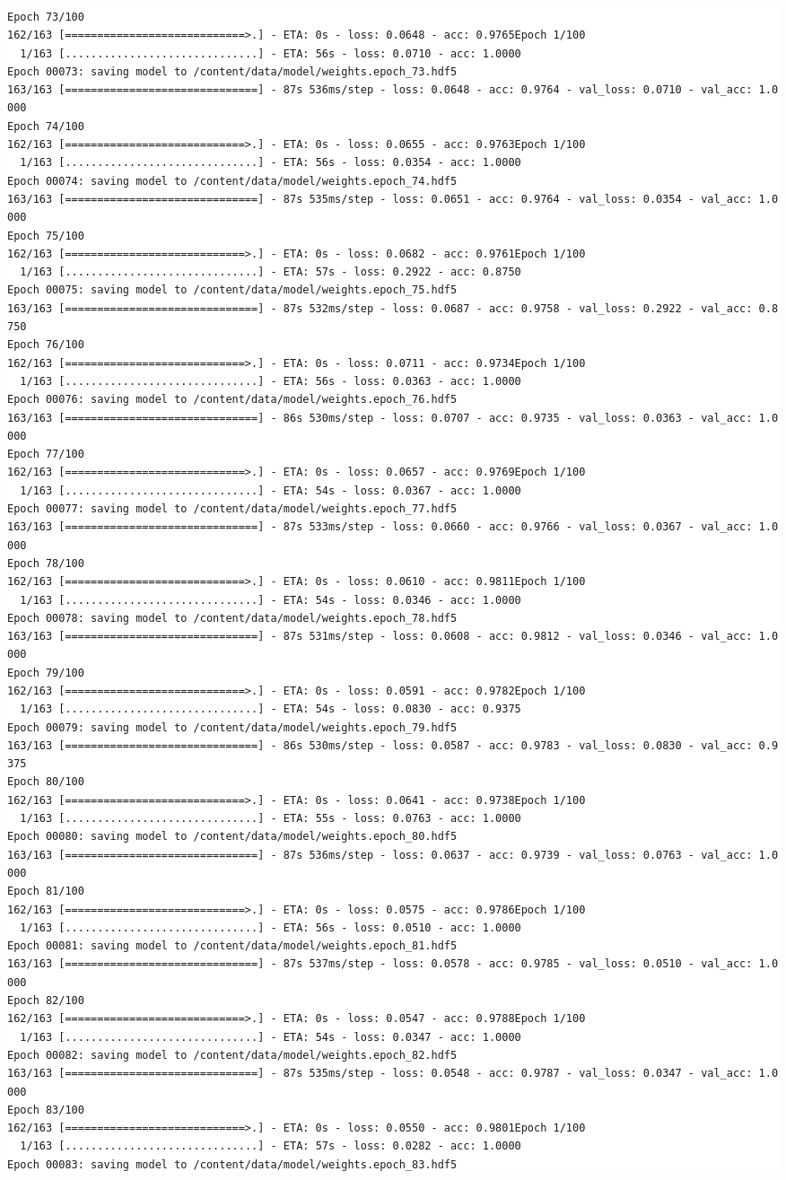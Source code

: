     Epoch 73/100
    162/163 [============================>.] - ETA: 0s - loss: 0.0648 - acc: 0.9765Epoch 1/100
      1/163 [..............................] - ETA: 56s - loss: 0.0710 - acc: 1.0000
    Epoch 00073: saving model to /content/data/model/weights.epoch_73.hdf5
    163/163 [==============================] - 87s 536ms/step - loss: 0.0648 - acc: 0.9764 - val_loss: 0.0710 - val_acc: 1.0000
    Epoch 74/100
    162/163 [============================>.] - ETA: 0s - loss: 0.0655 - acc: 0.9763Epoch 1/100
      1/163 [..............................] - ETA: 56s - loss: 0.0354 - acc: 1.0000
    Epoch 00074: saving model to /content/data/model/weights.epoch_74.hdf5
    163/163 [==============================] - 87s 535ms/step - loss: 0.0651 - acc: 0.9764 - val_loss: 0.0354 - val_acc: 1.0000
    Epoch 75/100
    162/163 [============================>.] - ETA: 0s - loss: 0.0682 - acc: 0.9761Epoch 1/100
      1/163 [..............................] - ETA: 57s - loss: 0.2922 - acc: 0.8750
    Epoch 00075: saving model to /content/data/model/weights.epoch_75.hdf5
    163/163 [==============================] - 87s 532ms/step - loss: 0.0687 - acc: 0.9758 - val_loss: 0.2922 - val_acc: 0.8750
    Epoch 76/100
    162/163 [============================>.] - ETA: 0s - loss: 0.0711 - acc: 0.9734Epoch 1/100
      1/163 [..............................] - ETA: 56s - loss: 0.0363 - acc: 1.0000
    Epoch 00076: saving model to /content/data/model/weights.epoch_76.hdf5
    163/163 [==============================] - 86s 530ms/step - loss: 0.0707 - acc: 0.9735 - val_loss: 0.0363 - val_acc: 1.0000
    Epoch 77/100
    162/163 [============================>.] - ETA: 0s - loss: 0.0657 - acc: 0.9769Epoch 1/100
      1/163 [..............................] - ETA: 54s - loss: 0.0367 - acc: 1.0000
    Epoch 00077: saving model to /content/data/model/weights.epoch_77.hdf5
    163/163 [==============================] - 87s 533ms/step - loss: 0.0660 - acc: 0.9766 - val_loss: 0.0367 - val_acc: 1.0000
    Epoch 78/100
    162/163 [============================>.] - ETA: 0s - loss: 0.0610 - acc: 0.9811Epoch 1/100
      1/163 [..............................] - ETA: 54s - loss: 0.0346 - acc: 1.0000
    Epoch 00078: saving model to /content/data/model/weights.epoch_78.hdf5
    163/163 [==============================] - 87s 531ms/step - loss: 0.0608 - acc: 0.9812 - val_loss: 0.0346 - val_acc: 1.0000
    Epoch 79/100
    162/163 [============================>.] - ETA: 0s - loss: 0.0591 - acc: 0.9782Epoch 1/100
      1/163 [..............................] - ETA: 54s - loss: 0.0830 - acc: 0.9375
    Epoch 00079: saving model to /content/data/model/weights.epoch_79.hdf5
    163/163 [==============================] - 86s 530ms/step - loss: 0.0587 - acc: 0.9783 - val_loss: 0.0830 - val_acc: 0.9375
    Epoch 80/100
    162/163 [============================>.] - ETA: 0s - loss: 0.0641 - acc: 0.9738Epoch 1/100
      1/163 [..............................] - ETA: 55s - loss: 0.0763 - acc: 1.0000
    Epoch 00080: saving model to /content/data/model/weights.epoch_80.hdf5
    163/163 [==============================] - 87s 536ms/step - loss: 0.0637 - acc: 0.9739 - val_loss: 0.0763 - val_acc: 1.0000
    Epoch 81/100
    162/163 [============================>.] - ETA: 0s - loss: 0.0575 - acc: 0.9786Epoch 1/100
      1/163 [..............................] - ETA: 56s - loss: 0.0510 - acc: 1.0000
    Epoch 00081: saving model to /content/data/model/weights.epoch_81.hdf5
    163/163 [==============================] - 87s 537ms/step - loss: 0.0578 - acc: 0.9785 - val_loss: 0.0510 - val_acc: 1.0000
    Epoch 82/100
    162/163 [============================>.] - ETA: 0s - loss: 0.0547 - acc: 0.9788Epoch 1/100
      1/163 [..............................] - ETA: 54s - loss: 0.0347 - acc: 1.0000
    Epoch 00082: saving model to /content/data/model/weights.epoch_82.hdf5
    163/163 [==============================] - 87s 535ms/step - loss: 0.0548 - acc: 0.9787 - val_loss: 0.0347 - val_acc: 1.0000
    Epoch 83/100
    162/163 [============================>.] - ETA: 0s - loss: 0.0550 - acc: 0.9801Epoch 1/100
      1/163 [..............................] - ETA: 57s - loss: 0.0282 - acc: 1.0000
    Epoch 00083: saving model to /content/data/model/weights.epoch_83.hdf5
